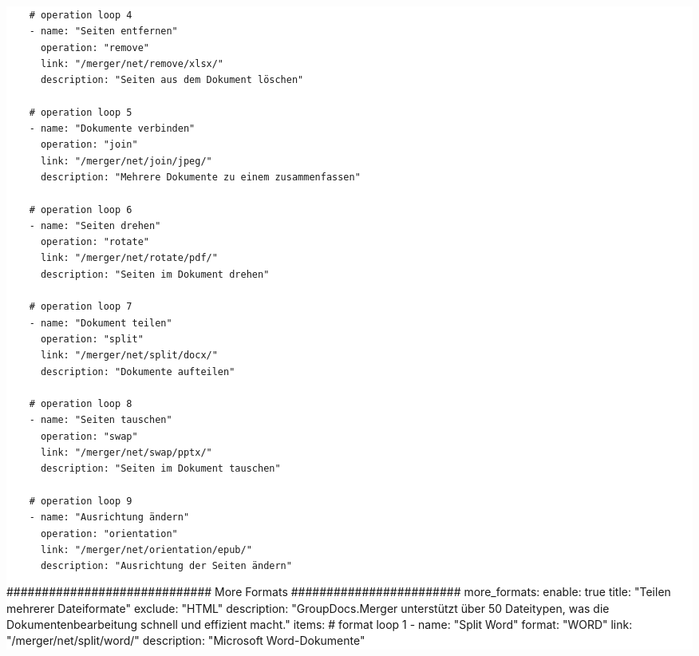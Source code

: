         # operation loop 4
        - name: "Seiten entfernen"
          operation: "remove"
          link: "/merger/net/remove/xlsx/"
          description: "Seiten aus dem Dokument löschen"

        # operation loop 5
        - name: "Dokumente verbinden"
          operation: "join"
          link: "/merger/net/join/jpeg/"
          description: "Mehrere Dokumente zu einem zusammenfassen"

        # operation loop 6
        - name: "Seiten drehen"
          operation: "rotate"
          link: "/merger/net/rotate/pdf/"
          description: "Seiten im Dokument drehen"

        # operation loop 7
        - name: "Dokument teilen"
          operation: "split"
          link: "/merger/net/split/docx/"
          description: "Dokumente aufteilen"

        # operation loop 8
        - name: "Seiten tauschen"
          operation: "swap"
          link: "/merger/net/swap/pptx/"
          description: "Seiten im Dokument tauschen"

        # operation loop 9
        - name: "Ausrichtung ändern"
          operation: "orientation"
          link: "/merger/net/orientation/epub/"
          description: "Ausrichtung der Seiten ändern"
          
        
          
############################# More Formats ########################
more_formats:
    enable: true
    title: "Teilen mehrerer Dateiformate"
    exclude: "HTML"
    description: "GroupDocs.Merger unterstützt über 50 Dateitypen, was die Dokumentenbearbeitung schnell und effizient macht."
    items: 
        # format loop 1
        - name: "Split Word"
          format: "WORD"
          link: "/merger/net/split/word/"
          description: "Microsoft Word-Dokumente"
